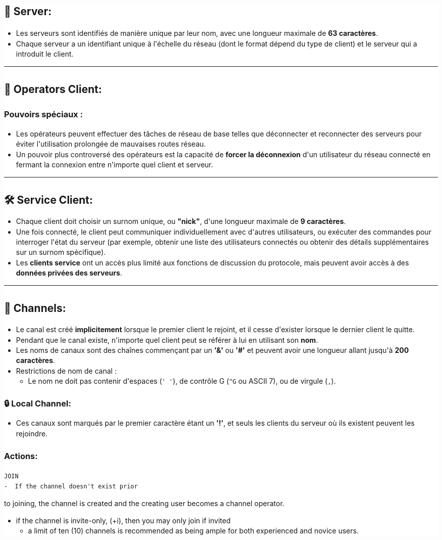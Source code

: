 ## 🔗 **Server**:
- Les serveurs sont identifiés de manière unique par leur nom, avec une longueur maximale de **63 caractères**.
- Chaque serveur a un identifiant unique à l'échelle du réseau (dont le format dépend du type de client) et le serveur qui a introduit le client.

---

## 👮 **Operators Client**:
### Pouvoirs spéciaux :
- Les opérateurs peuvent effectuer des tâches de réseau de base telles que déconnecter et reconnecter des serveurs pour éviter l'utilisation prolongée de mauvaises routes réseau.
- Un pouvoir plus controversé des opérateurs est la capacité de **forcer la déconnexion** d'un utilisateur du réseau connecté en fermant la connexion entre n'importe quel client et serveur.

---

## 🛠️ **Service Client**:
- Chaque client doit choisir un surnom unique, ou **"nick"**, d'une longueur maximale de **9 caractères**.
- Une fois connecté, le client peut communiquer individuellement avec d'autres utilisateurs, ou exécuter des commandes pour interroger l'état du serveur (par exemple, obtenir une liste des utilisateurs connectés ou obtenir des détails supplémentaires sur un surnom spécifique).
- Les **clients service** ont un accès plus limité aux fonctions de discussion du protocole, mais peuvent avoir accès à des **données privées des serveurs**.

---

## 📢 **Channels**:
- Le canal est créé **implicitement** lorsque le premier client le rejoint, et il cesse d'exister lorsque le dernier client le quitte.
- Pendant que le canal existe, n'importe quel client peut se référer à lui en utilisant son **nom**.
- Les noms de canaux sont des chaînes commençant par un **'&'** ou **'#'** et peuvent avoir une longueur allant jusqu'à **200 caractères**.
- Restrictions de nom de canal : 
   - Le nom ne doit pas contenir d'espaces (`' '`), de contrôle G (`^G` ou ASCII 7), ou de virgule (`,`).
   
### 🔒 **Local Channel**:
- Ces canaux sont marqués par le premier caractère étant un **'!'**, et seuls les clients du serveur où ils existent peuvent les rejoindre.

### **Actions**:
    JOIN
    -  If the channel doesn't exist prior
   to joining, the channel is created and the creating user becomes a
   channel operator. 
- if the channel is invite-only, (+i),
   then you may only join if invited
   -  a limit of ten (10)
   channels is recommended as being ample for both experienced and
   novice users.
